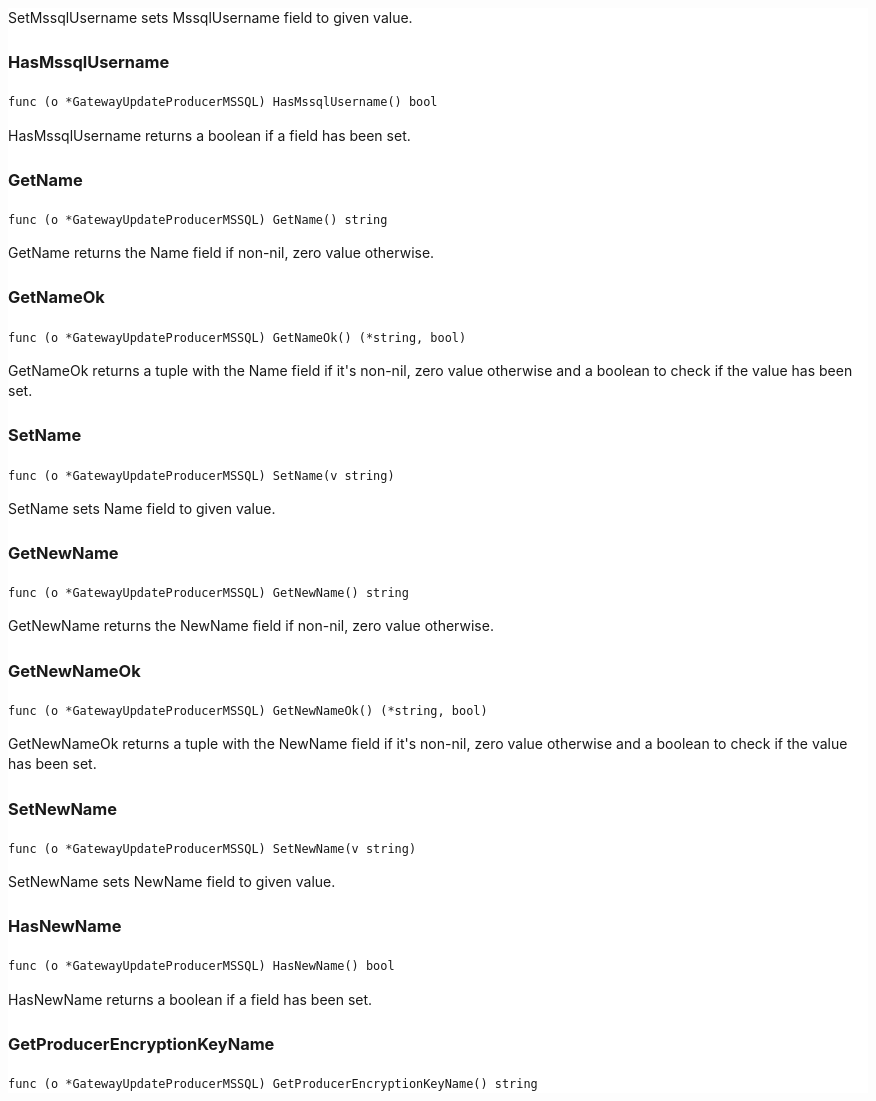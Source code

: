 SetMssqlUsername sets MssqlUsername field to given value.

### HasMssqlUsername

`func (o *GatewayUpdateProducerMSSQL) HasMssqlUsername() bool`

HasMssqlUsername returns a boolean if a field has been set.

### GetName

`func (o *GatewayUpdateProducerMSSQL) GetName() string`

GetName returns the Name field if non-nil, zero value otherwise.

### GetNameOk

`func (o *GatewayUpdateProducerMSSQL) GetNameOk() (*string, bool)`

GetNameOk returns a tuple with the Name field if it's non-nil, zero value otherwise
and a boolean to check if the value has been set.

### SetName

`func (o *GatewayUpdateProducerMSSQL) SetName(v string)`

SetName sets Name field to given value.


### GetNewName

`func (o *GatewayUpdateProducerMSSQL) GetNewName() string`

GetNewName returns the NewName field if non-nil, zero value otherwise.

### GetNewNameOk

`func (o *GatewayUpdateProducerMSSQL) GetNewNameOk() (*string, bool)`

GetNewNameOk returns a tuple with the NewName field if it's non-nil, zero value otherwise
and a boolean to check if the value has been set.

### SetNewName

`func (o *GatewayUpdateProducerMSSQL) SetNewName(v string)`

SetNewName sets NewName field to given value.

### HasNewName

`func (o *GatewayUpdateProducerMSSQL) HasNewName() bool`

HasNewName returns a boolean if a field has been set.

### GetProducerEncryptionKeyName

`func (o *GatewayUpdateProducerMSSQL) GetProducerEncryptionKeyName() string`
